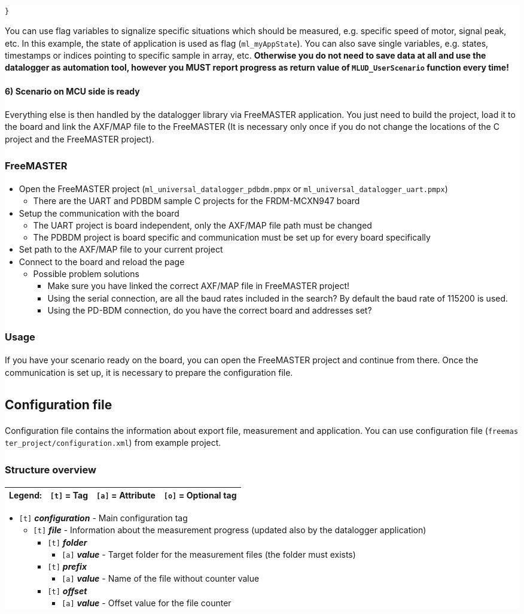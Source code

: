 ```
}
```
You can use flag variables to signalize specific situations which should be measured, e.g. specific speed of motor, signal peak, etc. In this example, the state of application is used as flag (`ml_myAppState`). You can also save single variables, e.g. states, timestamps or indices pointing to specific sample in array, etc. **Otherwise you do not need to save data at all and use the datalogger as automation tool, however you MUST report progress as return value of `MLUD_UserScenario` function every time!**

#### 6) Scenario on MCU side is ready
Everything else is then handled by the datalogger library via FreeMASTER application. You just need to build the project, load it to the board and link the AXF/MAP file to the FreeMASTER (It is necessary only once if you do not change the locations of the C project and the FreeMASTER project).

### FreeMASTER
- Open the FreeMASTER project (`ml_universal_datalogger_pdbdm.pmpx` or `ml_universal_datalogger_uart.pmpx`)
    - There are the UART and PDBDM sample C projects for the FRDM-MCXN947 board
- Setup the communication with the board
    - The UART project is board independent, only the AXF/MAP file path must be changed
    - The PDBDM project is board specific and communication must be set up for every board specifically
- Set path to the AXF/MAP file to your current project
- Connect to the board and reload the page
    - Possible problem solutions
        - Make sure you have linked the correct AXF/MAP file in FreeMASTER project!
        - Using the serial connection, are all the baud rates included in the search? By default the baud rate of 115200 is used.
        - Using the PD-BDM connection, do you have the correct board and addresses set?

### Usage
If you have your scenario ready on the board, you can open the FreeMASTER project and continue from there. Once the communication is set up, it is necessary to prepare the configuration file.

## Configuration file
Configuration file contains the information about export file, measurement and application. You can use configuration file (`freemaster_project/configuration.xml`) from example project.

### Structure overview
Legend: | `[t]` = Tag | `[a]` = Attribute | `[o]` = Optional tag |
|:---:|:---:|:---:|:---:|

- `[t]` ***configuration*** - Main configuration tag
    - `[t]` ***file*** - Information about the measurement progress (updated also by the datalogger application)
        - `[t]` ***folder***
            - `[a]` ***value*** - Target folder for the measurement files (the folder must exists)
        - `[t]` ***prefix***
            - `[a]` ***value*** - Name of the file without counter value
        - `[t]` ***offset***
            - `[a]` ***value*** - Offset value for the file counter
